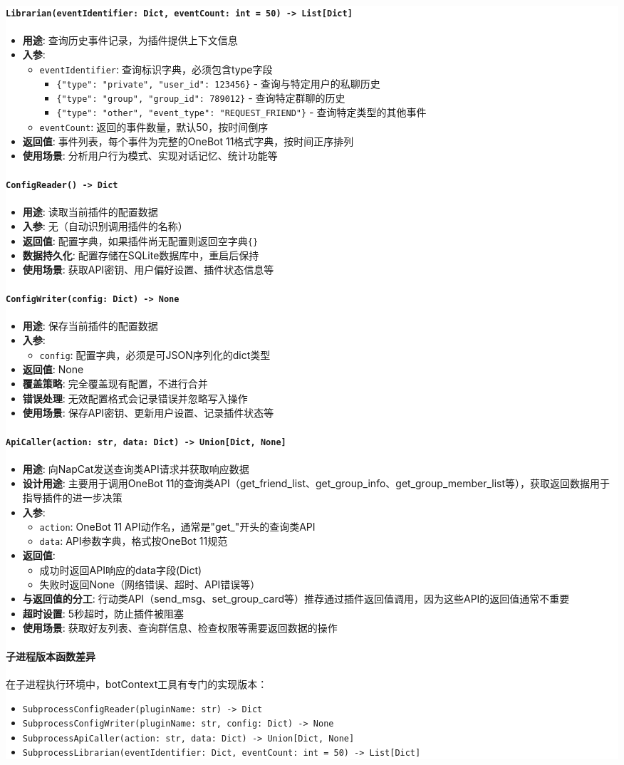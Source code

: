 #### `Librarian(eventIdentifier: Dict, eventCount: int = 50) -> List[Dict]`
- **用途**: 查询历史事件记录，为插件提供上下文信息
- **入参**: 
  - `eventIdentifier`: 查询标识字典，必须包含type字段
    - `{"type": "private", "user_id": 123456}` - 查询与特定用户的私聊历史
    - `{"type": "group", "group_id": 789012}` - 查询特定群聊的历史
    - `{"type": "other", "event_type": "REQUEST_FRIEND"}` - 查询特定类型的其他事件
  - `eventCount`: 返回的事件数量，默认50，按时间倒序
- **返回值**: 事件列表，每个事件为完整的OneBot 11格式字典，按时间正序排列
- **使用场景**: 分析用户行为模式、实现对话记忆、统计功能等

#### `ConfigReader() -> Dict`
- **用途**: 读取当前插件的配置数据
- **入参**: 无（自动识别调用插件的名称）
- **返回值**: 配置字典，如果插件尚无配置则返回空字典`{}`
- **数据持久化**: 配置存储在SQLite数据库中，重启后保持
- **使用场景**: 获取API密钥、用户偏好设置、插件状态信息等

#### `ConfigWriter(config: Dict) -> None`
- **用途**: 保存当前插件的配置数据
- **入参**: 
  - `config`: 配置字典，必须是可JSON序列化的dict类型
- **返回值**: None
- **覆盖策略**: 完全覆盖现有配置，不进行合并
- **错误处理**: 无效配置格式会记录错误并忽略写入操作
- **使用场景**: 保存API密钥、更新用户设置、记录插件状态等

#### `ApiCaller(action: str, data: Dict) -> Union[Dict, None]`
- **用途**: 向NapCat发送查询类API请求并获取响应数据
- **设计用途**: 主要用于调用OneBot 11的查询类API（get_friend_list、get_group_info、get_group_member_list等），获取返回数据用于指导插件的进一步决策
- **入参**:
  - `action`: OneBot 11 API动作名，通常是"get_"开头的查询类API
  - `data`: API参数字典，格式按OneBot 11规范
- **返回值**: 
  - 成功时返回API响应的data字段(Dict)
  - 失败时返回None（网络错误、超时、API错误等）
- **与返回值的分工**: 行动类API（send_msg、set_group_card等）推荐通过插件返回值调用，因为这些API的返回值通常不重要
- **超时设置**: 5秒超时，防止插件被阻塞
- **使用场景**: 获取好友列表、查询群信息、检查权限等需要返回数据的操作

#### 子进程版本函数差异

在子进程执行环境中，botContext工具有专门的实现版本：

- `SubprocessConfigReader(pluginName: str) -> Dict`
- `SubprocessConfigWriter(pluginName: str, config: Dict) -> None`  
- `SubprocessApiCaller(action: str, data: Dict) -> Union[Dict, None]`
- `SubprocessLibrarian(eventIdentifier: Dict, eventCount: int = 50) -> List[Dict]`
